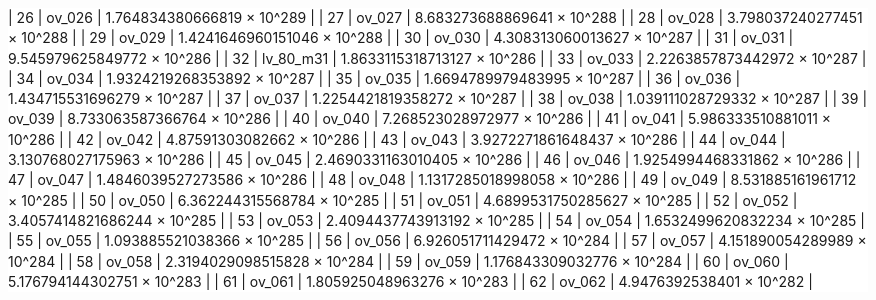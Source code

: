 | 26 | ov_026 | 1.764834380666819 × 10^289 |
| 27 | ov_027 | 8.683273688869641 × 10^288 |
| 28 | ov_028 | 3.798037240277451 × 10^288 |
| 29 | ov_029 | 1.4241646960151046 × 10^288 |
| 30 | ov_030 | 4.308313060013627 × 10^287 |
| 31 | ov_031 | 9.545979625849772 × 10^286 |
| 32 | lv_80_m31 | 1.8633115318713127 × 10^286 |
| 33 | ov_033 | 2.2263857873442972 × 10^287 |
| 34 | ov_034 | 1.9324219268353892 × 10^287 |
| 35 | ov_035 | 1.6694789979483995 × 10^287 |
| 36 | ov_036 | 1.434715531696279 × 10^287 |
| 37 | ov_037 | 1.2254421819358272 × 10^287 |
| 38 | ov_038 | 1.039111028729332 × 10^287 |
| 39 | ov_039 | 8.733063587366764 × 10^286 |
| 40 | ov_040 | 7.268523028972977 × 10^286 |
| 41 | ov_041 | 5.986333510881011 × 10^286 |
| 42 | ov_042 | 4.87591303082662 × 10^286 |
| 43 | ov_043 | 3.9272271861648437 × 10^286 |
| 44 | ov_044 | 3.130768027175963 × 10^286 |
| 45 | ov_045 | 2.4690331163010405 × 10^286 |
| 46 | ov_046 | 1.9254994468331862 × 10^286 |
| 47 | ov_047 | 1.4846039527273586 × 10^286 |
| 48 | ov_048 | 1.1317285018998058 × 10^286 |
| 49 | ov_049 | 8.531885161961712 × 10^285 |
| 50 | ov_050 | 6.362244315568784 × 10^285 |
| 51 | ov_051 | 4.6899531750285627 × 10^285 |
| 52 | ov_052 | 3.4057414821686244 × 10^285 |
| 53 | ov_053 | 2.4094437743913192 × 10^285 |
| 54 | ov_054 | 1.6532499620832234 × 10^285 |
| 55 | ov_055 | 1.093885521038366 × 10^285 |
| 56 | ov_056 | 6.926051711429472 × 10^284 |
| 57 | ov_057 | 4.151890054289989 × 10^284 |
| 58 | ov_058 | 2.3194029098515828 × 10^284 |
| 59 | ov_059 | 1.176843309032776 × 10^284 |
| 60 | ov_060 | 5.176794144302751 × 10^283 |
| 61 | ov_061 | 1.805925048963276 × 10^283 |
| 62 | ov_062 | 4.9476392538401 × 10^282 |